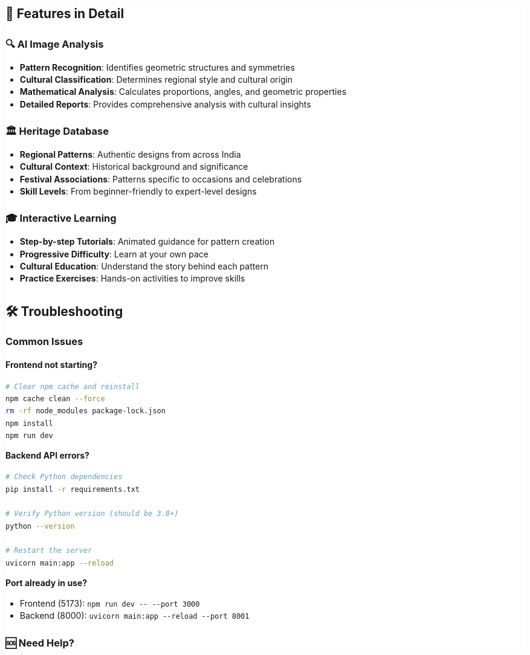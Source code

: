 ## 📱 Features in Detail

### 🔍 AI Image Analysis
- **Pattern Recognition**: Identifies geometric structures and symmetries
- **Cultural Classification**: Determines regional style and cultural origin
- **Mathematical Analysis**: Calculates proportions, angles, and geometric properties
- **Detailed Reports**: Provides comprehensive analysis with cultural insights

### 🏛️ Heritage Database
- **Regional Patterns**: Authentic designs from across India
- **Cultural Context**: Historical background and significance
- **Festival Associations**: Patterns specific to occasions and celebrations
- **Skill Levels**: From beginner-friendly to expert-level designs

### 🎓 Interactive Learning
- **Step-by-step Tutorials**: Animated guidance for pattern creation
- **Progressive Difficulty**: Learn at your own pace
- **Cultural Education**: Understand the story behind each pattern
- **Practice Exercises**: Hands-on activities to improve skills

## 🛠️ Troubleshooting

### Common Issues

**Frontend not starting?**
```bash
# Clear npm cache and reinstall
npm cache clean --force
rm -rf node_modules package-lock.json
npm install
npm run dev
```

**Backend API errors?**
```bash
# Check Python dependencies
pip install -r requirements.txt

# Verify Python version (should be 3.8+)
python --version

# Restart the server
uvicorn main:app --reload
```

**Port already in use?**
- Frontend (5173): `npm run dev -- --port 3000`
- Backend (8000): `uvicorn main:app --reload --port 8001`

### 🆘 Need Help?
